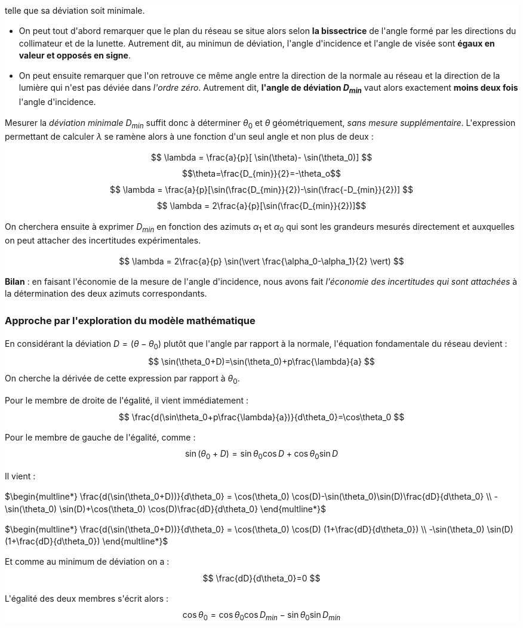 telle que sa déviation soit minimale.

- On peut tout d'abord remarquer que le plan du réseau se situe alors selon **la bissectrice** de l'angle formé par les directions du collimateur et de la lunette. Autrement dit, au minimun de déviation, l'angle d'incidence et l'angle de visée sont **égaux en valeur et opposés en signe**.

- On peut ensuite remarquer que l'on retrouve ce même angle entre la direction de la normale au réseau et la direction de la lumière qui n'est pas déviée dans _l'ordre zéro_. Autrement dit, **l'angle de déviation $D_{min}$** vaut alors exactement **moins deux fois** l'angle d'incidence.

Mesurer la _déviation minimale_ $D_{min}$ suffit donc à déterminer $\theta_0$ et $\theta$ géométriquement, _sans mesure supplémentaire_. L'expression permettant de calculer $\lambda$ se ramène alors à une fonction d'un seul angle et non plus de deux :

$$ \lambda = \frac{a}{p}[ \sin(\theta)- \sin(\theta_0)] $$
$$\theta=\frac{D_{min}}{2}=-\theta_o$$ 
$$ \lambda = \frac{a}{p}[\sin(\frac{D_{min}}{2})-\sin(\frac{-D_{min}}{2})] $$
$$ \lambda = 2\frac{a}{p}[\sin(\frac{D_{min}}{2})]$$

On cherchera ensuite à exprimer $D_{min}$ en fonction des azimuts $\alpha_1$ et $\alpha_0$  qui sont les grandeurs mesurés directement et auxquelles on peut attacher des incertitudes expérimentales.

$$ \lambda = 2\frac{a}{p} \sin(\vert \frac{\alpha_0-\alpha_1}{2} \vert) $$

**Bilan** : en faisant l'économie de la mesure de l'angle d'incidence, nous avons fait _l'économie des incertitudes qui sont attachées_ à la détermination des deux azimuts correspondants.

### Approche par l'exploration du modèle mathématique

En considérant la déviation $D = (\theta-\theta_0)$ plutôt que l'angle par rapport à la normale, l'équation fondamentale du réseau devient :
$$ \sin(\theta_0+D)=\sin(\theta_0)+p\frac{\lambda}{a}  $$
On cherche la dérivée de cette expression par rapport à $\theta_0$. 

Pour le membre de droite de l'égalité, il vient immédiatement :
$$ \frac{d(\sin\theta_0+p\frac{\lambda}{a})}{d\theta_0}=\cos\theta_0  $$

Pour le membre de gauche de l'égalité, comme :
$$ \sin(\theta_0+D)=\sin\theta_0 \cos D+ \cos\theta_0 \sin D $$

Il vient :

$\begin{multline*}
\frac{d(\sin(\theta_0+D))}{d\theta_0} = \cos(\theta_0) \cos(D)-\sin(\theta_0)\sin(D)\frac{dD}{d\theta_0} \\
-\sin(\theta_0) \sin(D)+\cos(\theta_0) \cos(D)\frac{dD}{d\theta_0} 
\end{multline*}$

$\begin{multline*}
\frac{d(\sin(\theta_0+D))}{d\theta_0} = \cos(\theta_0) \cos(D) (1+\frac{dD}{d\theta_0}) \\
-\sin(\theta_0) \sin(D) (1+\frac{dD}{d\theta_0}) 
\end{multline*}$


Et comme au minimum de déviation on a : $$ \frac{dD}{d\theta_0}=0 $$

L'égalité des deux membres s'écrit alors : 
$$ \cos\theta_0=\cos\theta_0 \cos D_{min}-\sin\theta_0 \sin D_{min}  $$
